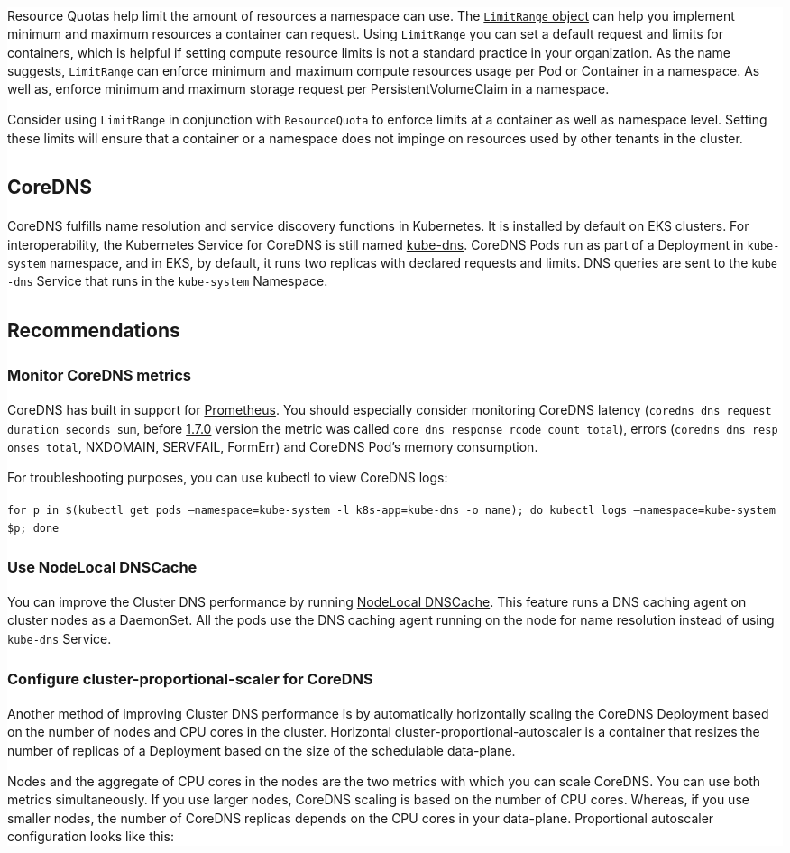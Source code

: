 Resource Quotas help limit the amount of resources a namespace can use. The [`LimitRange` object](https://kubernetes.io/docs/concepts/policy/limit-range/) can help you implement minimum and maximum resources a container can request. Using `LimitRange` you can set a default request and limits for containers, which is helpful if setting compute resource limits is not a standard practice in your organization. As the name suggests, `LimitRange` can enforce minimum and maximum compute resources usage per Pod or Container in a namespace. As well as, enforce minimum and maximum storage request per PersistentVolumeClaim in a namespace.

Consider using `LimitRange` in conjunction with `ResourceQuota` to enforce limits at a container as well as namespace level. Setting these limits will ensure that a container or a namespace does not impinge on resources used by other tenants in the cluster. 

## CoreDNS

CoreDNS fulfills name resolution and service discovery functions in Kubernetes. It is installed by default on EKS clusters. For interoperability, the Kubernetes Service for CoreDNS is still named [kube-dns](https://kubernetes.io/docs/tasks/administer-cluster/dns-custom-nameservers/). CoreDNS Pods run as part of a Deployment in `kube-system` namespace, and in EKS, by default, it runs two replicas with declared requests and limits. DNS queries are sent to the `kube-dns` Service that runs in the `kube-system` Namespace.

## Recommendations
### Monitor CoreDNS metrics
CoreDNS has built in support for [Prometheus](https://github.com/coredns/coredns/tree/master/plugin/metrics). You should especially consider monitoring CoreDNS latency (`coredns_dns_request_duration_seconds_sum`, before [1.7.0](https://github.com/coredns/coredns/blob/master/notes/coredns-1.7.0.md) version the metric was called `core_dns_response_rcode_count_total`), errors (`coredns_dns_responses_total`, NXDOMAIN, SERVFAIL, FormErr) and CoreDNS Pod’s memory consumption.

For troubleshooting purposes, you can use kubectl to view CoreDNS logs:

```shell
for p in $(kubectl get pods —namespace=kube-system -l k8s-app=kube-dns -o name); do kubectl logs —namespace=kube-system $p; done
```

### Use NodeLocal DNSCache
You can improve the Cluster DNS performance by running [NodeLocal DNSCache](https://kubernetes.io/docs/tasks/administer-cluster/nodelocaldns/). This feature runs a DNS caching agent on cluster nodes as a DaemonSet. All the pods use the DNS caching agent running on the node for name resolution instead of using `kube-dns` Service.

### Configure cluster-proportional-scaler for CoreDNS

Another method of improving Cluster DNS performance is by [automatically horizontally scaling the CoreDNS Deployment](https://kubernetes.io/docs/tasks/administer-cluster/dns-horizontal-autoscaling/#enablng-dns-horizontal-autoscaling) based on the number of nodes and CPU cores in the cluster. [Horizontal cluster-proportional-autoscaler](https://github.com/kubernetes-sigs/cluster-proportional-autoscaler/blob/master/README.md) is a container that resizes the number of replicas of a Deployment based on the size of the schedulable data-plane.

Nodes and the aggregate of CPU cores in the nodes are the two metrics with which you can scale CoreDNS. You can use both metrics simultaneously. If you use larger nodes, CoreDNS scaling is based on the number of CPU cores. Whereas, if you use smaller nodes, the number of CoreDNS replicas depends on the  CPU cores in your data-plane. Proportional autoscaler configuration looks like this:
